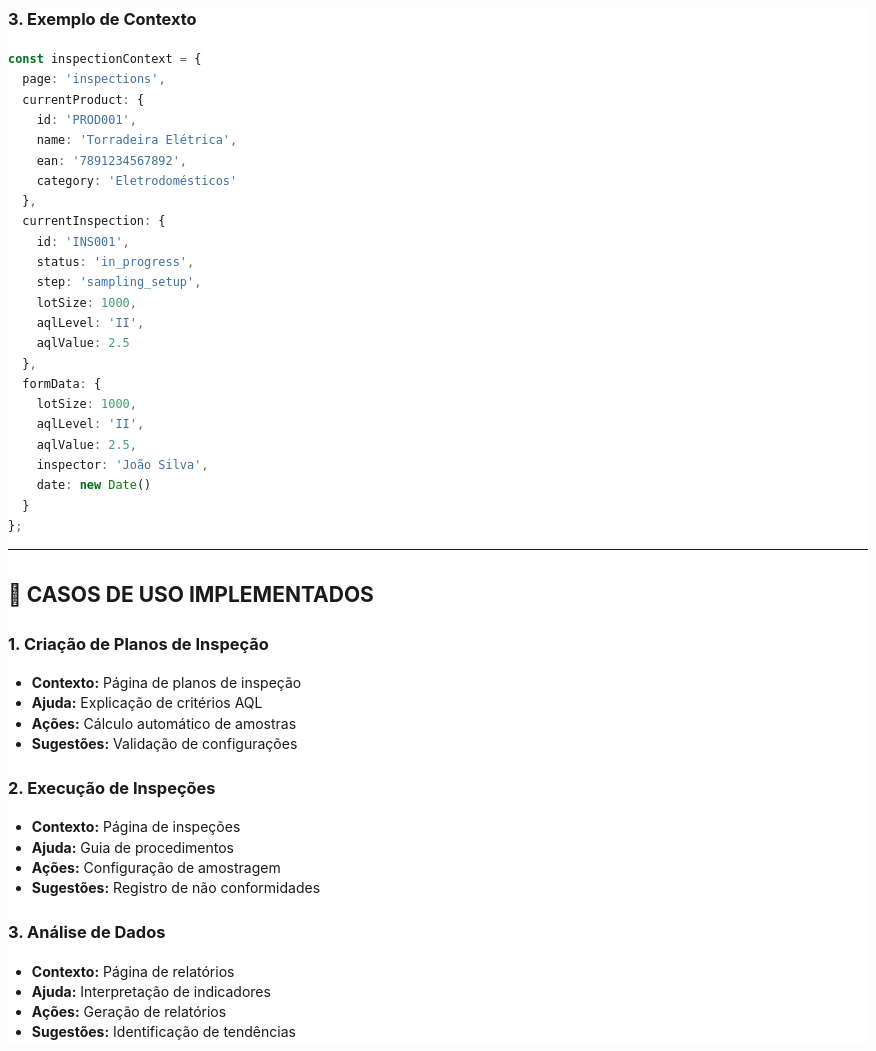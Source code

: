 ### **3. Exemplo de Contexto**
```typescript
const inspectionContext = {
  page: 'inspections',
  currentProduct: {
    id: 'PROD001',
    name: 'Torradeira Elétrica',
    ean: '7891234567892',
    category: 'Eletrodomésticos'
  },
  currentInspection: {
    id: 'INS001',
    status: 'in_progress',
    step: 'sampling_setup',
    lotSize: 1000,
    aqlLevel: 'II',
    aqlValue: 2.5
  },
  formData: {
    lotSize: 1000,
    aqlLevel: 'II',
    aqlValue: 2.5,
    inspector: 'João Silva',
    date: new Date()
  }
};
```

---

## 🎯 **CASOS DE USO IMPLEMENTADOS**

### **1. Criação de Planos de Inspeção**
- **Contexto:** Página de planos de inspeção
- **Ajuda:** Explicação de critérios AQL
- **Ações:** Cálculo automático de amostras
- **Sugestões:** Validação de configurações

### **2. Execução de Inspeções**
- **Contexto:** Página de inspeções
- **Ajuda:** Guia de procedimentos
- **Ações:** Configuração de amostragem
- **Sugestões:** Registro de não conformidades

### **3. Análise de Dados**
- **Contexto:** Página de relatórios
- **Ajuda:** Interpretação de indicadores
- **Ações:** Geração de relatórios
- **Sugestões:** Identificação de tendências
